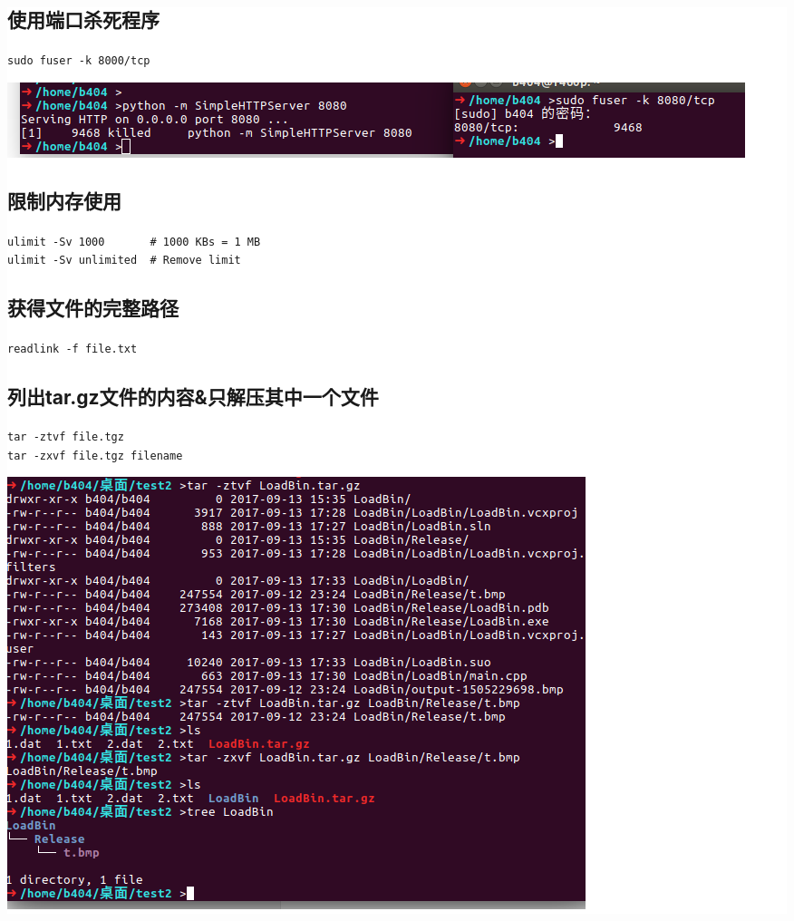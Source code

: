
##  使用端口杀死程序

```
sudo fuser -k 8000/tcp
```

![Alt text](./1505439394436.png)

## 限制内存使用

```
ulimit -Sv 1000       # 1000 KBs = 1 MB
ulimit -Sv unlimited  # Remove limit
```

##  获得文件的完整路径

```
readlink -f file.txt
```

##  列出tar.gz文件的内容&只解压其中一个文件

```
tar -ztvf file.tgz
tar -zxvf file.tgz filename
```

![Alt text](./1505443542495.png)
